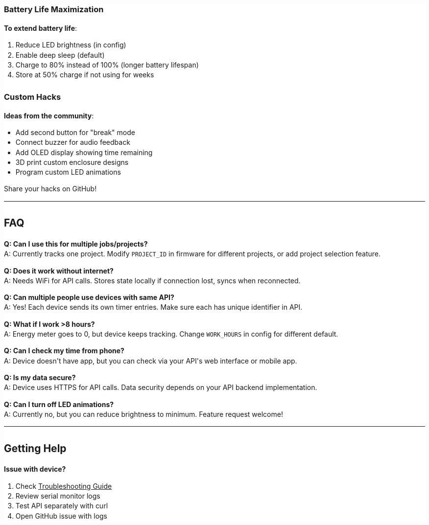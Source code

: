 ### Battery Life Maximization

**To extend battery life**:
1. Reduce LED brightness (in config)
2. Enable deep sleep (default)
3. Charge to 80% instead of 100% (longer battery lifespan)
4. Store at 50% charge if not using for weeks

### Custom Hacks

**Ideas from the community**:
- Add second button for "break" mode
- Connect buzzer for audio feedback
- Add OLED display showing time remaining
- 3D print custom enclosure designs
- Program custom LED animations

Share your hacks on GitHub!

---

## FAQ

**Q: Can I use this for multiple jobs/projects?**  
A: Currently tracks one project. Modify `PROJECT_ID` in firmware for different projects, or add project selection feature.

**Q: Does it work without internet?**  
A: Needs WiFi for API calls. Stores state locally if connection lost, syncs when reconnected.

**Q: Can multiple people use devices with same API?**  
A: Yes! Each device sends its own timer entries. Make sure each has unique identifier in API.

**Q: What if I work >8 hours?**  
A: Energy meter goes to 0, but device keeps tracking. Change `WORK_HOURS` in config for different default.

**Q: Can I check my time from phone?**  
A: Device doesn't have app, but you can check via your API's web interface or mobile app.

**Q: Is my data secure?**  
A: Device uses HTTPS for API calls. Data security depends on your API backend implementation.

**Q: Can I turn off LED animations?**  
A: Currently no, but you can reduce brightness to minimum. Feature request welcome!

---

## Getting Help

**Issue with device?**
1. Check [Troubleshooting Guide](TROUBLESHOOTING.md)
2. Review serial monitor logs
3. Test API separately with curl
4. Open GitHub issue with logs
